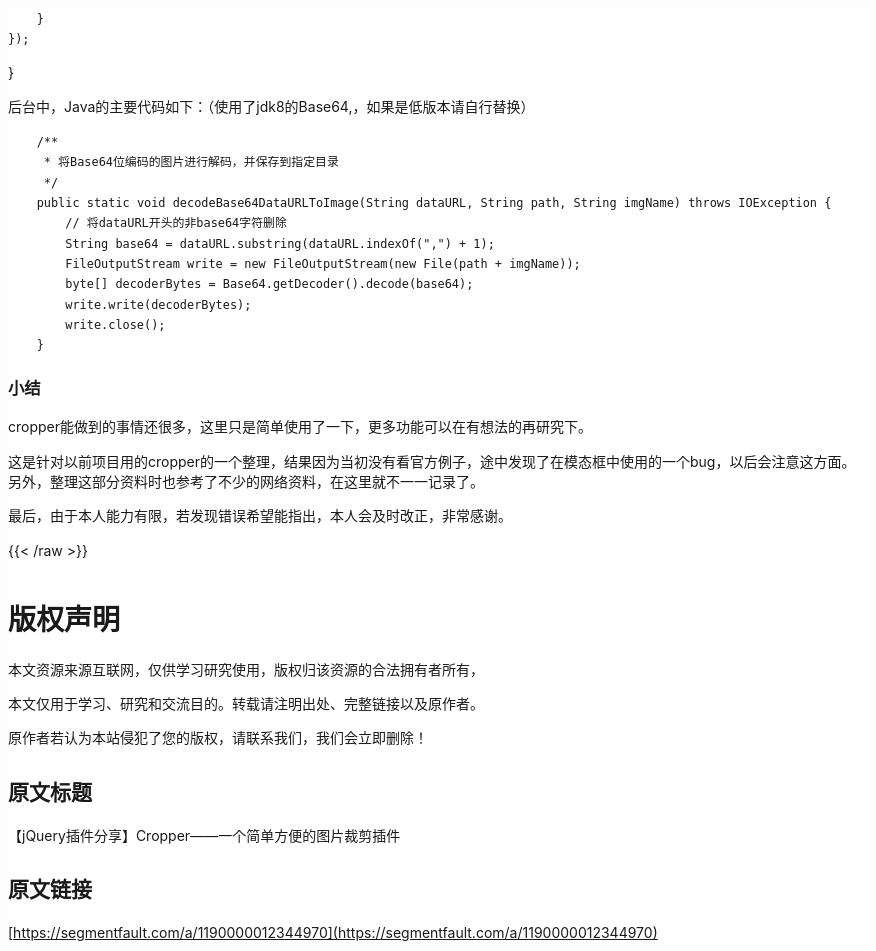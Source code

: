         }
    });
}</code></pre>
<p>后台中，Java的主要代码如下：（使用了jdk8的Base64,，如果是低版本请自行替换）</p>
<div class="widget-codetool" style="display:none;">
      <div class="widget-codetool--inner">
      <span class="selectCode code-tool" data-toggle="tooltip" data-placement="top" title="" data-original-title="全选"></span>
      <span type="button" class="copyCode code-tool" data-toggle="tooltip" data-placement="top" data-clipboard-text="    /**
     * 将Base64位编码的图片进行解码，并保存到指定目录
     */
    public static void decodeBase64DataURLToImage(String dataURL, String path, String imgName) throws IOException {
        // 将dataURL开头的非base64字符删除
        String base64 = dataURL.substring(dataURL.indexOf(&quot;,&quot;) + 1);
        FileOutputStream write = new FileOutputStream(new File(path + imgName));
        byte[] decoderBytes = Base64.getDecoder().decode(base64);
        write.write(decoderBytes);
        write.close();
    }" title="" data-original-title="复制"></span>
      <span type="button" class="saveToNote code-tool" data-toggle="tooltip" data-placement="top" title="" data-original-title="放进笔记"></span>
      </div>
      </div><pre class="java hljs"><code class="java">    <span class="hljs-comment">/**
     * 将Base64位编码的图片进行解码，并保存到指定目录
     */</span>
    <span class="hljs-function"><span class="hljs-keyword">public</span> <span class="hljs-keyword">static</span> <span class="hljs-keyword">void</span> <span class="hljs-title">decodeBase64DataURLToImage</span><span class="hljs-params">(String dataURL, String path, String imgName)</span> <span class="hljs-keyword">throws</span> IOException </span>{
        <span class="hljs-comment">// 将dataURL开头的非base64字符删除</span>
        String base64 = dataURL.substring(dataURL.indexOf(<span class="hljs-string">","</span>) + <span class="hljs-number">1</span>);
        FileOutputStream write = <span class="hljs-keyword">new</span> FileOutputStream(<span class="hljs-keyword">new</span> File(path + imgName));
        <span class="hljs-keyword">byte</span>[] decoderBytes = Base64.getDecoder().decode(base64);
        write.write(decoderBytes);
        write.close();
    }</code></pre>
<h3 id="articleHeader6">小结</h3>
<p>cropper能做到的事情还很多，这里只是简单使用了一下，更多功能可以在有想法的再研究下。</p>
<p>这是针对以前项目用的cropper的一个整理，结果因为当初没有看官方例子，途中发现了在模态框中使用的一个bug，以后会注意这方面。另外，整理这部分资料时也参考了不少的网络资料，在这里就不一一记录了。</p>
<p>最后，由于本人能力有限，若发现错误希望能指出，本人会及时改正，非常感谢。</p>

                
{{< /raw >}}

# 版权声明
本文资源来源互联网，仅供学习研究使用，版权归该资源的合法拥有者所有，

本文仅用于学习、研究和交流目的。转载请注明出处、完整链接以及原作者。

原作者若认为本站侵犯了您的版权，请联系我们，我们会立即删除！

## 原文标题
【jQuery插件分享】Cropper——一个简单方便的图片裁剪插件

## 原文链接
[https://segmentfault.com/a/1190000012344970](https://segmentfault.com/a/1190000012344970)

